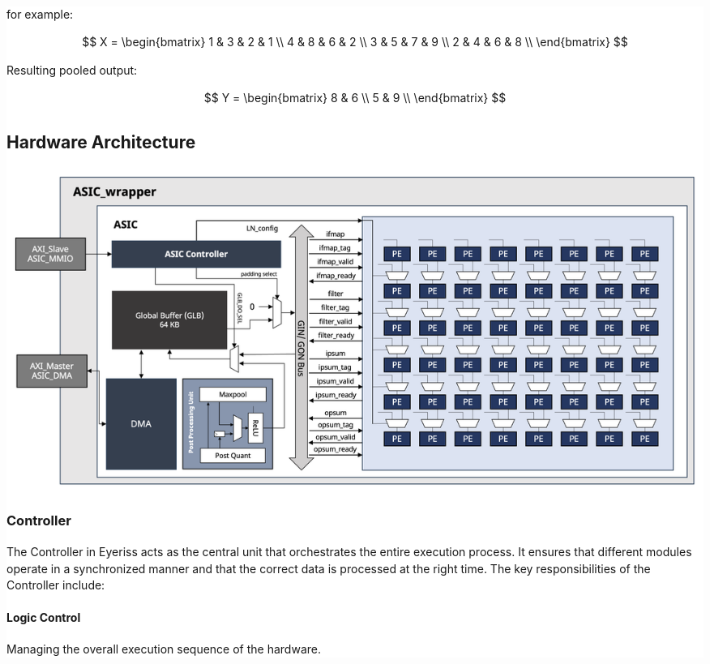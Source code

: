 for example:

$$
X =
\begin{bmatrix}
1 & 3 & 2 & 1 \\
4 & 8 & 6 & 2 \\
3 & 5 & 7 & 9 \\
2 & 4 & 6 & 8 \\
\end{bmatrix}
$$

Resulting pooled output:

$$
Y =
\begin{bmatrix}
8 & 6 \\
5 & 9 \\
\end{bmatrix}
$$

## Hardware Architecture

![image](../../assets/images/Hk4PcsK9ye.png)

### Controller
The Controller in Eyeriss acts as the central unit that orchestrates the entire execution process. It ensures that different modules operate in a synchronized manner and that the correct data is processed at the right time. The key responsibilities of the Controller include:

#### Logic Control
Managing the overall execution sequence of the hardware.
